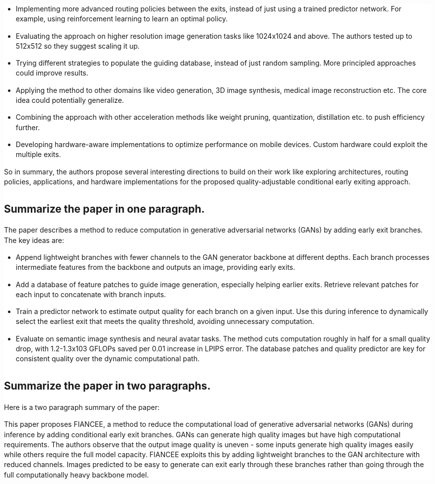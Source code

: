 - Implementing more advanced routing policies between the exits, instead of just using a trained predictor network. For example, using reinforcement learning to learn an optimal policy.

- Evaluating the approach on higher resolution image generation tasks like 1024x1024 and above. The authors tested up to 512x512 so they suggest scaling it up.

- Trying different strategies to populate the guiding database, instead of just random sampling. More principled approaches could improve results.

- Applying the method to other domains like video generation, 3D image synthesis, medical image reconstruction etc. The core idea could potentially generalize.

- Combining the approach with other acceleration methods like weight pruning, quantization, distillation etc. to push efficiency further.

- Developing hardware-aware implementations to optimize performance on mobile devices. Custom hardware could exploit the multiple exits.

So in summary, the authors propose several interesting directions to build on their work like exploring architectures, routing policies, applications, and hardware implementations for the proposed quality-adjustable conditional early exiting approach.


## Summarize the paper in one paragraph.

 The paper describes a method to reduce computation in generative adversarial networks (GANs) by adding early exit branches. The key ideas are:

- Append lightweight branches with fewer channels to the GAN generator backbone at different depths. Each branch processes intermediate features from the backbone and outputs an image, providing early exits. 

- Add a database of feature patches to guide image generation, especially helping earlier exits. Retrieve relevant patches for each input to concatenate with branch inputs.

- Train a predictor network to estimate output quality for each branch on a given input. Use this during inference to dynamically select the earliest exit that meets the quality threshold, avoiding unnecessary computation.

- Evaluate on semantic image synthesis and neural avatar tasks. The method cuts computation roughly in half for a small quality drop, with 1.2-1.3x103 GFLOPs saved per 0.01 increase in LPIPS error. The database patches and quality predictor are key for consistent quality over the dynamic computational path.


## Summarize the paper in two paragraphs.

 Here is a two paragraph summary of the paper:

This paper proposes FIANCEE, a method to reduce the computational load of generative adversarial networks (GANs) during inference by adding conditional early exit branches. GANs can generate high quality images but have high computational requirements. The authors observe that the output image quality is uneven - some inputs generate high quality images easily while others require the full model capacity. FIANCEE exploits this by adding lightweight branches to the GAN architecture with reduced channels. Images predicted to be easy to generate can exit early through these branches rather than going through the full computationally heavy backbone model. 
